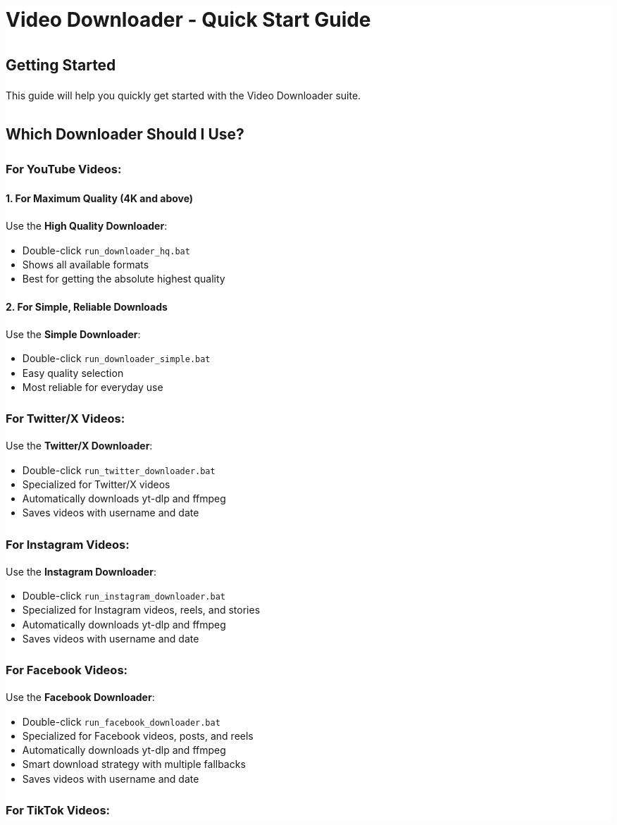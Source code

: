 # Video Downloader - Quick Start Guide

## Getting Started

This guide will help you quickly get started with the Video Downloader suite.

## Which Downloader Should I Use?

### For YouTube Videos:

#### 1. For Maximum Quality (4K and above)

Use the **High Quality Downloader**:
- Double-click `run_downloader_hq.bat`
- Shows all available formats
- Best for getting the absolute highest quality

#### 2. For Simple, Reliable Downloads

Use the **Simple Downloader**:
- Double-click `run_downloader_simple.bat`
- Easy quality selection
- Most reliable for everyday use

### For Twitter/X Videos:

Use the **Twitter/X Downloader**:
- Double-click `run_twitter_downloader.bat`
- Specialized for Twitter/X videos
- Automatically downloads yt-dlp and ffmpeg
- Saves videos with username and date

### For Instagram Videos:

Use the **Instagram Downloader**:
- Double-click `run_instagram_downloader.bat`
- Specialized for Instagram videos, reels, and stories
- Automatically downloads yt-dlp and ffmpeg
- Saves videos with username and date

### For Facebook Videos:

Use the **Facebook Downloader**:
- Double-click `run_facebook_downloader.bat`
- Specialized for Facebook videos, posts, and reels
- Automatically downloads yt-dlp and ffmpeg
- Smart download strategy with multiple fallbacks
- Saves videos with username and date

### For TikTok Videos:
